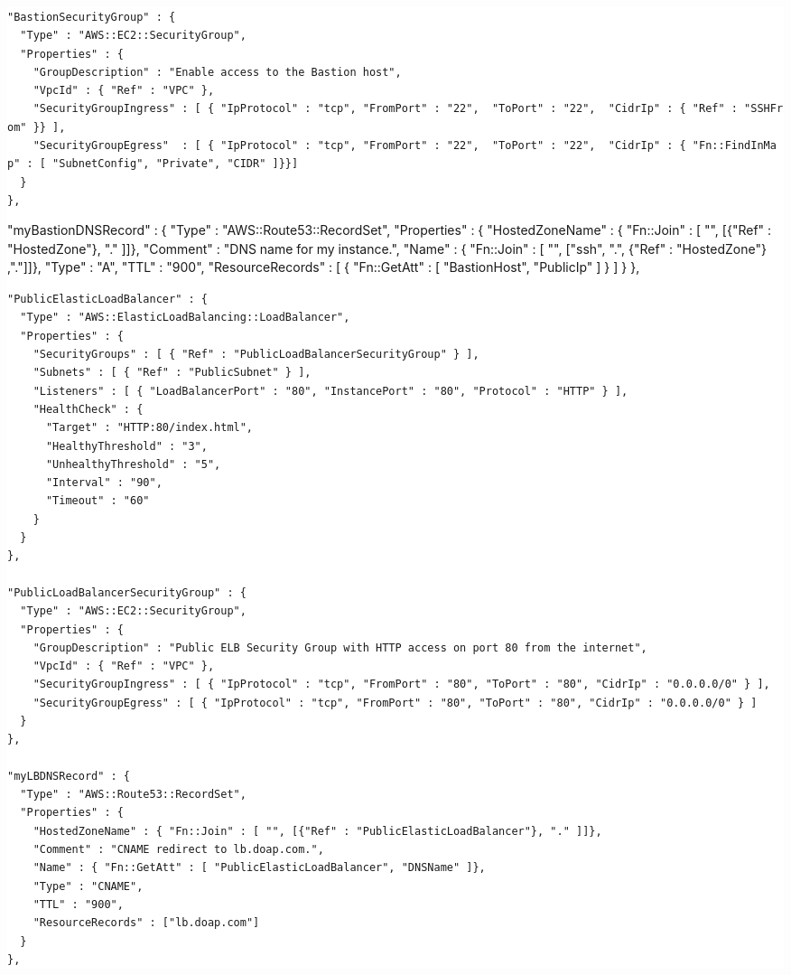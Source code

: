     "BastionSecurityGroup" : {
      "Type" : "AWS::EC2::SecurityGroup",
      "Properties" : {
        "GroupDescription" : "Enable access to the Bastion host",
        "VpcId" : { "Ref" : "VPC" },
        "SecurityGroupIngress" : [ { "IpProtocol" : "tcp", "FromPort" : "22",  "ToPort" : "22",  "CidrIp" : { "Ref" : "SSHFrom" }} ],
        "SecurityGroupEgress"  : [ { "IpProtocol" : "tcp", "FromPort" : "22",  "ToPort" : "22",  "CidrIp" : { "Fn::FindInMap" : [ "SubnetConfig", "Private", "CIDR" ]}}]
      }
    },

 "myBastionDNSRecord" : {
      "Type" : "AWS::Route53::RecordSet",
      "Properties" : {
        "HostedZoneName" : { "Fn::Join" : [ "", [{"Ref" : "HostedZone"}, "." ]]},
        "Comment" : "DNS name for my instance.",
        "Name" : { "Fn::Join" : [ "", ["ssh", ".", {"Ref" : "HostedZone"} ,"."]]},
        "Type" : "A",
        "TTL" : "900",
        "ResourceRecords" : [ { "Fn::GetAtt" : [ "BastionHost", "PublicIp" ] } ]
      }
    },

    "PublicElasticLoadBalancer" : {
      "Type" : "AWS::ElasticLoadBalancing::LoadBalancer",
      "Properties" : {
        "SecurityGroups" : [ { "Ref" : "PublicLoadBalancerSecurityGroup" } ],
        "Subnets" : [ { "Ref" : "PublicSubnet" } ],
        "Listeners" : [ { "LoadBalancerPort" : "80", "InstancePort" : "80", "Protocol" : "HTTP" } ],
        "HealthCheck" : {
          "Target" : "HTTP:80/index.html",
          "HealthyThreshold" : "3",
          "UnhealthyThreshold" : "5",
          "Interval" : "90",
          "Timeout" : "60"
        }
      }
    },

    "PublicLoadBalancerSecurityGroup" : {
      "Type" : "AWS::EC2::SecurityGroup",
      "Properties" : {
        "GroupDescription" : "Public ELB Security Group with HTTP access on port 80 from the internet",
        "VpcId" : { "Ref" : "VPC" },
        "SecurityGroupIngress" : [ { "IpProtocol" : "tcp", "FromPort" : "80", "ToPort" : "80", "CidrIp" : "0.0.0.0/0" } ],
        "SecurityGroupEgress" : [ { "IpProtocol" : "tcp", "FromPort" : "80", "ToPort" : "80", "CidrIp" : "0.0.0.0/0" } ]
      }
    },

    "myLBDNSRecord" : {
      "Type" : "AWS::Route53::RecordSet",
      "Properties" : {
        "HostedZoneName" : { "Fn::Join" : [ "", [{"Ref" : "PublicElasticLoadBalancer"}, "." ]]},
        "Comment" : "CNAME redirect to lb.doap.com.",
        "Name" : { "Fn::GetAtt" : [ "PublicElasticLoadBalancer", "DNSName" ]},
        "Type" : "CNAME",
        "TTL" : "900",
        "ResourceRecords" : ["lb.doap.com"]
      }
    },
